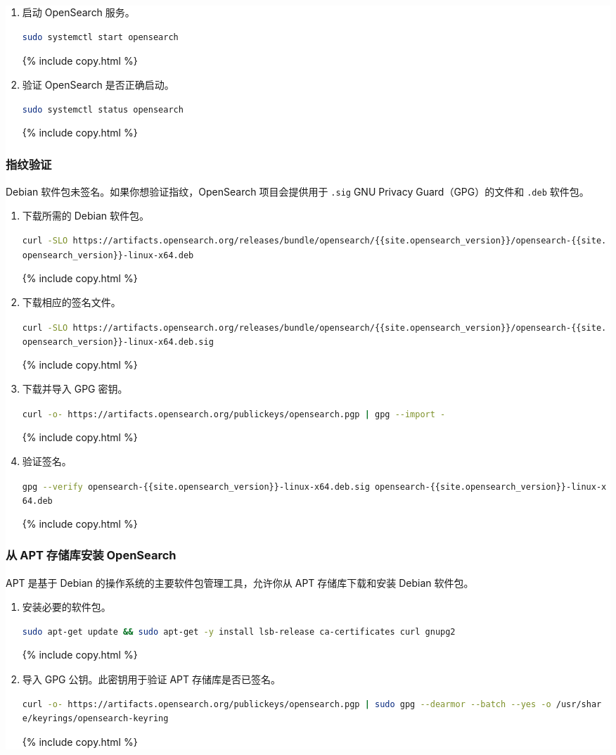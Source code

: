 1. 启动 OpenSearch 服务。
    ```bash
    sudo systemctl start opensearch
    ```
    {% include copy.html %}

1. 验证 OpenSearch 是否正确启动。
    ```bash
    sudo systemctl status opensearch
    ```
    {% include copy.html %}

### 指纹验证

Debian 软件包未签名。如果你想验证指纹，OpenSearch 项目会提供用于 `.sig` GNU Privacy Guard（GPG）的文件和 `.deb` 软件包。

1. 下载所需的 Debian 软件包。
   ```bash
   curl -SLO https://artifacts.opensearch.org/releases/bundle/opensearch/{{site.opensearch_version}}/opensearch-{{site.opensearch_version}}-linux-x64.deb
   ```
   {% include copy.html %}

1. 下载相应的签名文件。
   ```bash
   curl -SLO https://artifacts.opensearch.org/releases/bundle/opensearch/{{site.opensearch_version}}/opensearch-{{site.opensearch_version}}-linux-x64.deb.sig
   ```
   {% include copy.html %}

1. 下载并导入 GPG 密钥。
   ```bash
   curl -o- https://artifacts.opensearch.org/publickeys/opensearch.pgp | gpg --import -
   ```
   {% include copy.html %}

1. 验证签名。
   ```bash
   gpg --verify opensearch-{{site.opensearch_version}}-linux-x64.deb.sig opensearch-{{site.opensearch_version}}-linux-x64.deb
   ```
   {% include copy.html %}

### 从 APT 存储库安装 OpenSearch

APT 是基于 Debian 的操作系统的主要软件包管理工具，允许你从 APT 存储库下载和安装 Debian 软件包。

1. 安装必要的软件包。
   ```bash
   sudo apt-get update && sudo apt-get -y install lsb-release ca-certificates curl gnupg2
   ```
    {% include copy.html %}

1. 导入 GPG 公钥。此密钥用于验证 APT 存储库是否已签名。
    ```bash
    curl -o- https://artifacts.opensearch.org/publickeys/opensearch.pgp | sudo gpg --dearmor --batch --yes -o /usr/share/keyrings/opensearch-keyring
    ```
    {% include copy.html %}
